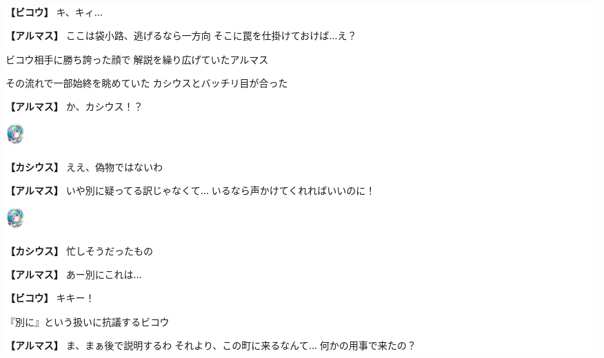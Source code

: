 **【ビコウ】**
キ、キィ…

**【アルマス】**
ここは袋小路、逃げるなら一方向
そこに罠を仕掛けておけば…え？

ビコウ相手に勝ち誇った顔で
解説を繰り広げていたアルマス

その流れで一部始終を眺めていた
カシウスとバッチリ目が合った

**【アルマス】**
か、カシウス！？

<img src="../images/units/5303111.png" alt="5303111.png" height="34"/>

**【カシウス】**
ええ、偽物ではないわ

**【アルマス】**
いや別に疑ってる訳じゃなくて…
いるなら声かけてくれればいいのに！

<img src="../images/units/5303111.png" alt="5303111.png" height="34"/>

**【カシウス】**
忙しそうだったもの

**【アルマス】**
あー別にこれは…

**【ビコウ】**
キキー！

『別に』という扱いに抗議するビコウ

**【アルマス】**
ま、まぁ後で説明するわ
それより、この町に来るなんて…
何かの用事で来たの？
